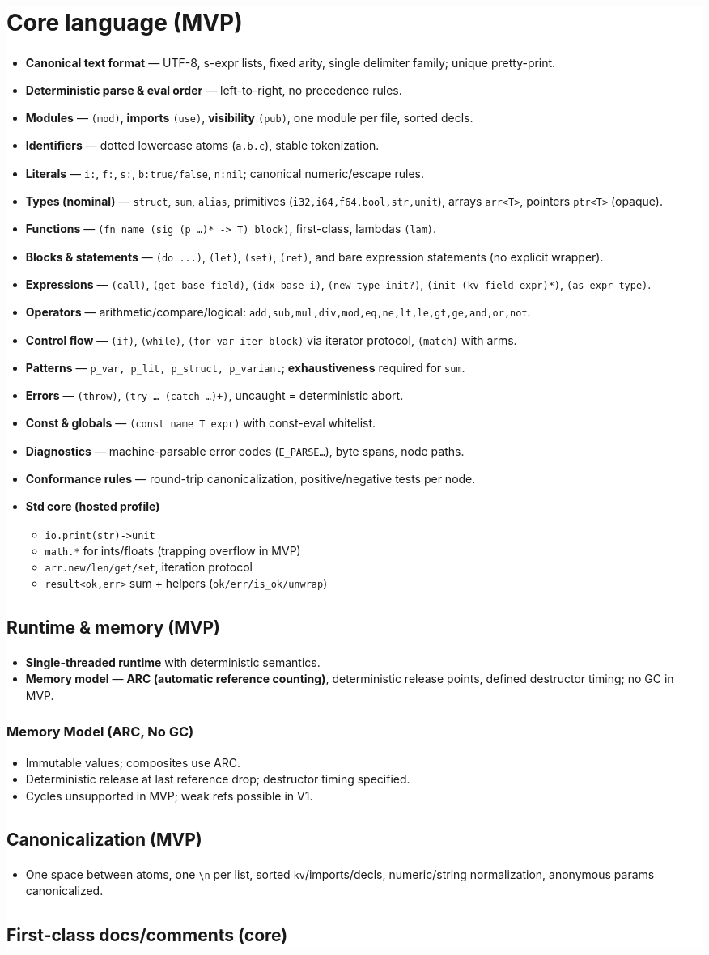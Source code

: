 # Core language (MVP)

* **Canonical text format** — UTF-8, s-expr lists, fixed arity, single delimiter family; unique pretty-print.
* **Deterministic parse & eval order** — left-to-right, no precedence rules.
* **Modules** — `(mod)`, **imports** `(use)`, **visibility** `(pub)`, one module per file, sorted decls.
* **Identifiers** — dotted lowercase atoms (`a.b.c`), stable tokenization.
* **Literals** — `i:`, `f:`, `s:`, `b:true/false`, `n:nil`; canonical numeric/escape rules.
* **Types (nominal)** — `struct`, `sum`, `alias`, primitives (`i32,i64,f64,bool,str,unit`), arrays `arr<T>`, pointers `ptr<T>` (opaque).
* **Functions** — `(fn name (sig (p …)* -> T) block)`, first-class, lambdas `(lam)`.
* **Blocks & statements** — `(do ...)`, `(let)`, `(set)`, `(ret)`, and bare expression statements (no explicit wrapper).
* **Expressions** — `(call)`, `(get base field)`, `(idx base i)`, `(new type init?)`, `(init (kv field expr)*)`, `(as expr type)`.
* **Operators** — arithmetic/compare/logical: `add,sub,mul,div,mod,eq,ne,lt,le,gt,ge,and,or,not`.
* **Control flow** — `(if)`, `(while)`, `(for var iter block)` via iterator protocol, `(match)` with arms.
* **Patterns** — `p_var, p_lit, p_struct, p_variant`; **exhaustiveness** required for `sum`.
* **Errors** — `(throw)`, `(try … (catch …)+)`, uncaught = deterministic abort.
* **Const & globals** — `(const name T expr)` with const-eval whitelist.
* **Diagnostics** — machine-parsable error codes (`E_PARSE…`), byte spans, node paths.
* **Conformance rules** — round-trip canonicalization, positive/negative tests per node.
* **Std core (hosted profile)**

  * `io.print(str)->unit`
  * `math.*` for ints/floats (trapping overflow in MVP)
  * `arr.new/len/get/set`, iteration protocol
  * `result<ok,err>` sum + helpers (`ok/err/is_ok/unwrap`)

## Runtime & memory (MVP)

* **Single-threaded runtime** with deterministic semantics.
* **Memory model** — **ARC (automatic reference counting)**, deterministic release points, defined destructor timing; no GC in MVP.

### Memory Model (ARC, No GC)

* Immutable values; composites use ARC.
* Deterministic release at last reference drop; destructor timing specified.
* Cycles unsupported in MVP; weak refs possible in V1.

## Canonicalization (MVP)

* One space between atoms, one `\n` per list, sorted `kv`/imports/decls, numeric/string normalization, anonymous params canonicalized.

## First-class docs/comments (core)
